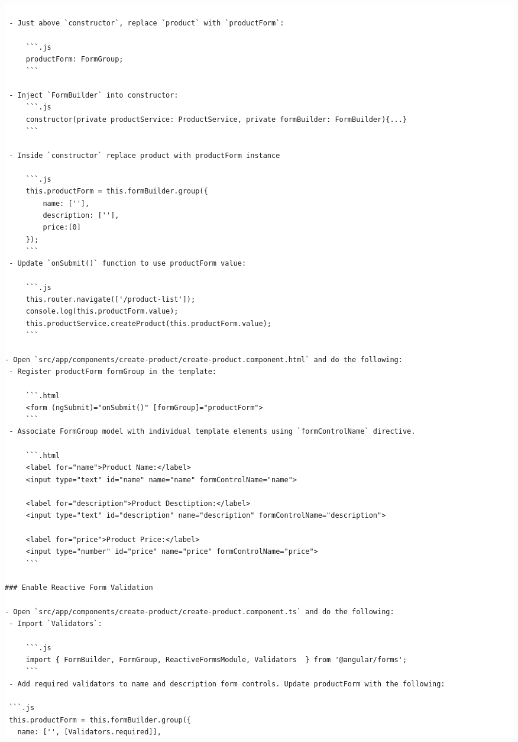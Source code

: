    ```
    
    - Just above `constructor`, replace `product` with `productForm`:

        ```.js
        productForm: FormGroup;
        ```

    - Inject `FormBuilder` into constructor:
        ```.js
        constructor(private productService: ProductService, private formBuilder: FormBuilder){...}
        ```

    - Inside `constructor` replace product with productForm instance 

        ```.js
        this.productForm = this.formBuilder.group({
            name: [''],
            description: [''],
            price:[0]
        });
        ```
    - Update `onSubmit()` function to use productForm value:

        ```.js
        this.router.navigate(['/product-list']);
        console.log(this.productForm.value);
        this.productService.createProduct(this.productForm.value);  
        ```

- Open `src/app/components/create-product/create-product.component.html` and do the following:
    - Register productForm formGroup in the template:

        ```.html
        <form (ngSubmit)="onSubmit()" [formGroup]="productForm">
        ```
    - Associate FormGroup model with individual template elements using `formControlName` directive.

        ```.html
        <label for="name">Product Name:</label>
        <input type="text" id="name" name="name" formControlName="name">
        
        <label for="description">Product Desctiption:</label> 
        <input type="text" id="description" name="description" formControlName="description">
        
        <label for="price">Product Price:</label>
        <input type="number" id="price" name="price" formControlName="price">
        ```

### Enable Reactive Form Validation

- Open `src/app/components/create-product/create-product.component.ts` and do the following:
    - Import `Validators`:
        
        ```.js
        import { FormBuilder, FormGroup, ReactiveFormsModule, Validators  } from '@angular/forms';​
        ```
    - Add required validators to name and description form controls. Update productForm with the following:

    ```.js
    this.productForm = this.formBuilder.group({
      name: ['', [Validators.required]],
   ```